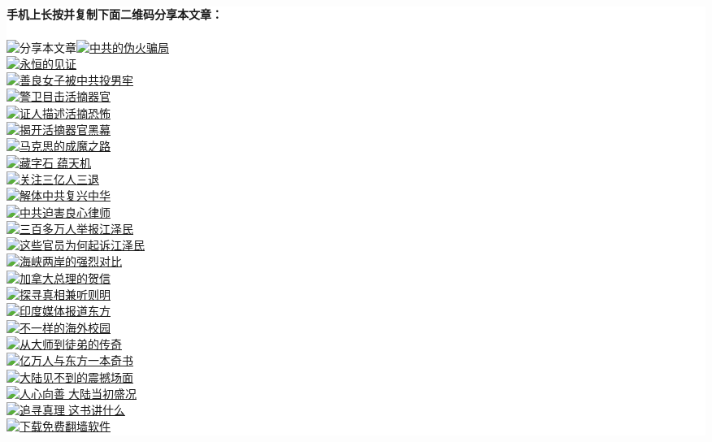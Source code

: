 <strong>手机上长按并复制下面二维码分享本文章：</strong><br><br><img src="https://quickchart.io/qr?size=256&text=https://github.com/1992513/djy/blob/master/gb/4/12/12/n745125.md%231" title="分享本文章"></td><td VALIGN=TOP><a href="https://github.com/1992513/djy/blob/master/gb/16/1/21/n4622075.md?dfh#1" target="_blank"><img src="https://raw.githubusercontent.com/1992513/djy/master/gb/300/wei-f1.jpg" title="中共的伪火骗局"  alt="中共的伪火骗局"></a><br><a href="https://github.com/1992513/www/blob/master/README.md?dfh#9" target="_blank"><img src="https://raw.githubusercontent.com/1992513/djy/master/gb/300/yong-h.jpg" title="永恒的见证"  alt="永恒的见证"></a><br><a href="https://github.com/1992513/djy/blob/master/gb/13/9/29/n3974789.md?dfh#1" target="_blank"><img src="https://raw.githubusercontent.com/1992513/djy/master/gb/300/shang-lnz.jpg" title="善良女子被中共投男牢"  alt="善良女子被中共投男牢"></a><br><a href="https://github.com/1992513/djy/blob/master/gb/16/3/16/n4663449.md?dfh#1" target="_blank"><img src="https://raw.githubusercontent.com/1992513/djy/master/gb/300/huo-z3.jpg" title="警卫目击活摘器官"  alt="警卫目击活摘器官"></a><br><a href="https://github.com/1992513/djy/blob/master/gb/16/8/7/n8177641.md?dfh#1" target="_blank"><img src="https://raw.githubusercontent.com/1992513/djy/master/gb/300/huo-z4.jpg" title="证人描述活摘恐怖"  alt="证人描述活摘恐怖"></a><br><a href="https://github.com/1992513/djy/blob/master/gb/10/4/19/n2881569.md?dfh#1" target="_blank"><img src="https://raw.githubusercontent.com/1992513/djy/master/gb/300/huo-z1.jpg" title="揭开活摘器官黑幕"  alt="揭开活摘器官黑幕"></a><br><a href="https://github.com/1992513/djy/blob/master/gb/10/11/7/n3077476.md?dfh#1" target="_blank"><img src="https://raw.githubusercontent.com/1992513/djy/master/gb/300/ma-ks.jpg" title="马克思的成魔之路"  alt="马克思的成魔之路"></a><br><a href="https://github.com/1992513/djy/blob/master/gb/14/6/9/n4173977.md?dfh#1" target="_blank"><img src="https://raw.githubusercontent.com/1992513/djy/master/gb/300/chang-zs.jpg" title="藏字石 蕴天机"  alt="藏字石 蕴天机"></a><br><a href="https://github.com/1992513/djy/blob/master/gb/18/5/10/n10381511.md?dfh#1" target="_blank"><img src="https://raw.githubusercontent.com/1992513/djy/master/gb/300/st1.jpg" title="关注三亿人三退"  alt="关注三亿人三退"></a><br><a href="https://github.com/1992513/djy/blob/master/gb/18/3/21/n10237682.md?dfh#1" target="_blank"><img src="https://raw.githubusercontent.com/1992513/djy/master/gb/300/jie-t.jpg" title="解体中共复兴中华"  alt="解体中共复兴中华"></a><br><a href="https://github.com/1992513/djy/blob/master/gb/9/2/9/n2422991.md?dfh#1" target="_blank"><img src="https://raw.githubusercontent.com/1992513/djy/master/gb/300/gao-zs.jpg" title="中共迫害良心律师"  alt="中共迫害良心律师"></a><br><a href="https://github.com/1992513/djy/blob/master/gb/18/12/9/n10900044.md?dfh#1" target="_blank"><img src="https://raw.githubusercontent.com/1992513/djy/master/gb/300/sj1.jpg" title="三百多万人举报江泽民"  alt="三百多万人举报江泽民"></a><br><a href="https://github.com/1992513/djy/blob/master/gb/18/8/28/n10672014.md?dfh#1" target="_blank"><img src="https://raw.githubusercontent.com/1992513/djy/master/gb/300/sj2.jpg" title="这些官员为何起诉江泽民"  alt="这些官员为何起诉江泽民"></a><br><a href="https://github.com/1992513/djy/blob/master/gb/8/12/18/n2367165.md?dfh#1" target="_blank"><img src="https://raw.githubusercontent.com/1992513/djy/master/gb/300/liangan.jpg" title="海峡两岸的强烈对比"  alt="海峡两岸的强烈对比"></a><br><a href="https://github.com/1992513/djy/blob/master/gb/15/12/10/n4593139.md?dfh#1" target="_blank"><img src="https://raw.githubusercontent.com/1992513/djy/master/gb/300/jia-ndzl.jpg" title="加拿大总理的贺信"  alt="加拿大总理的贺信"></a><br><a href="https://github.com/1992513/djy/blob/master/gb/11/6/17/n3289382.md?dfh#1" target="_blank"><img src="https://raw.githubusercontent.com/1992513/djy/master/gb/300/xiao-wd.jpg" title="探寻真相兼听则明"  alt="探寻真相兼听则明"></a><br><a href="https://github.com/1992513/djy/blob/master/gb/18/10/27/n10812623.md?dfh#1" target="_blank"><img src="https://raw.githubusercontent.com/1992513/djy/master/gb/300/yindu.jpg" title="印度媒体报道东方"  alt="印度媒体报道东方"></a><br><a href="https://github.com/1992513/djy/blob/master/gb/18/6/9/n10469652.md?dfh#1" target="_blank"><img src="https://raw.githubusercontent.com/1992513/djy/master/gb/300/xie-j.jpg" title="不一样的海外校园"  alt="不一样的海外校园"></a><br><a href="https://github.com/1992513/djy/blob/master/gb/7/4/5/n1669415.md?dfh#1" target="_blank"><img src="https://raw.githubusercontent.com/1992513/djy/master/gb/300/li-up.jpg" title="从大师到徒弟的传奇"  alt="从大师到徒弟的传奇"></a><br><a href="https://github.com/1992513/djy/blob/master/gb/17/5/26/n9191512.md?dfh#1" target="_blank"><img src="https://raw.githubusercontent.com/1992513/djy/master/gb/300/zfl2.jpg" title="亿万人与东方一本奇书"  alt="亿万人与东方一本奇书"></a><br><a href="https://github.com/1992513/djy/blob/master/gb/13/11/27/n4020290.md?dfh#1" target="_blank"><img src="https://raw.githubusercontent.com/1992513/djy/master/gb/300/zhen-h.jpg" title="大陆见不到的震撼场面"  alt="大陆见不到的震撼场面"></a><br><a href="https://github.com/1992513/djy/blob/master/gb/15/7/17/n4482910.md?dfh#1" target="_blank"><img src="https://raw.githubusercontent.com/1992513/djy/master/gb/300/dalu-sk.jpg" title="人心向善 大陆当初盛况"  alt="人心向善 大陆当初盛况"></a><br><a href="https://github.com/1992513/djy/blob/master/gb/19/1/5/n10955468.md?dfh#1" target="_blank"><img src="https://raw.githubusercontent.com/1992513/djy/master/gb/300/zfl1.jpg" title="追寻真理 这书讲什么"  alt="追寻真理 这书讲什么"></a><br><a href="https://github.com/1992513/www/blob/master/README.md?dfh#1" target="_blank"><img src="https://raw.githubusercontent.com/1992513/djy/master/gb/300/fq1.jpg" title="下载免费翻墙软件"  alt="下载免费翻墙软件"></a><br></td></tr></table>

